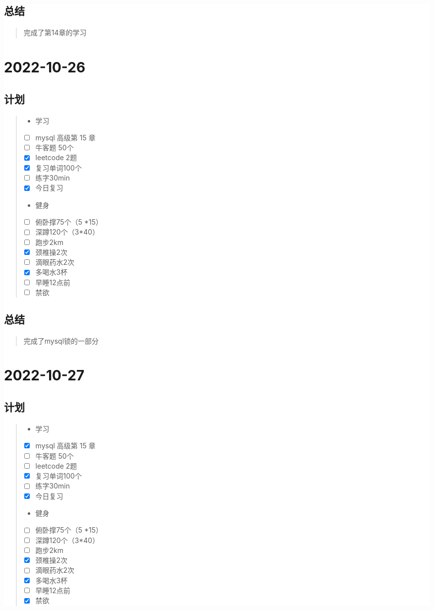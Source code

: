 ## 总结

> 完成了第14章的学习

# 2022-10-26

## 计划

> - 学习
> - [ ] mysql  高级第 15 章
> - [ ] 牛客题 50个
> - [x] leetcode 2题
> - [x] 复习单词100个
> - [ ] 练字30min
> - [x] 今日复习
> - 健身
> - [ ] 俯卧撑75个（5 *15）
> - [ ] 深蹲120个（3*40）
> - [ ] 跑步2km
> - [x] 颈椎操2次
> - [ ] 滴眼药水2次
> - [x] 多喝水3杯
> - [ ] 早睡12点前
> - [ ] 禁欲

## 总结

> 完成了mysql锁的一部分

# 2022-10-27

## 计划

> - 学习
> - [x] mysql  高级第 15 章
> - [ ] 牛客题 50个
> - [ ] leetcode 2题
> - [x] 复习单词100个
> - [ ] 练字30min
> - [x] 今日复习
> - 健身
> - [ ] 俯卧撑75个（5 *15）
> - [ ] 深蹲120个（3*40）
> - [ ] 跑步2km
> - [x] 颈椎操2次
> - [ ] 滴眼药水2次
> - [x] 多喝水3杯
> - [ ] 早睡12点前
> - [x] 禁欲
